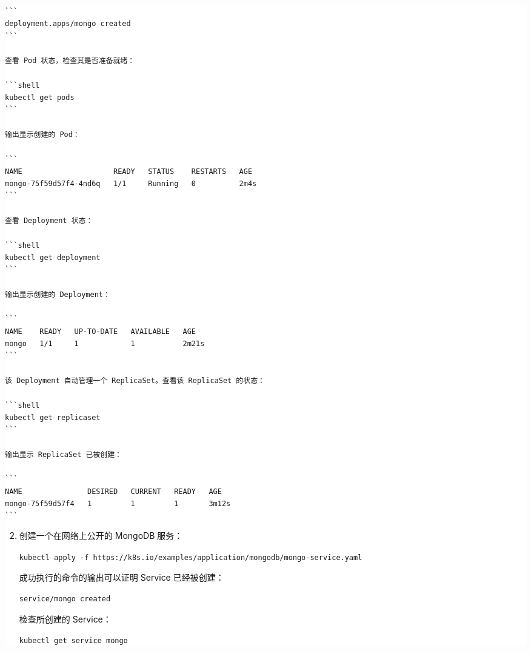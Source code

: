     ```
    deployment.apps/mongo created
    ```
    
    查看 Pod 状态，检查其是否准备就绪：
    
    ```shell
    kubectl get pods
    ```
    
    输出显示创建的 Pod：
    
    ```
    NAME                     READY   STATUS    RESTARTS   AGE
    mongo-75f59d57f4-4nd6q   1/1     Running   0          2m4s
    ```
    
    查看 Deployment 状态：
    
    ```shell
    kubectl get deployment
    ```
    
    输出显示创建的 Deployment：
    
    ```
    NAME    READY   UP-TO-DATE   AVAILABLE   AGE
    mongo   1/1     1            1           2m21s
    ```
    
    该 Deployment 自动管理一个 ReplicaSet。查看该 ReplicaSet 的状态：
    
    ```shell
    kubectl get replicaset
    ```
    
    输出显示 ReplicaSet 已被创建：
    
    ```
    NAME               DESIRED   CURRENT   READY   AGE
    mongo-75f59d57f4   1         1         1       3m12s
    ```
    

2. 创建一个在网络上公开的 MongoDB 服务：
    
    ```shell
    kubectl apply -f https://k8s.io/examples/application/mongodb/mongo-service.yaml
    ```
    
    成功执行的命令的输出可以证明 Service 已经被创建：
    
    ```
    service/mongo created
    ```
    
    检查所创建的 Service：
    
    ```shell
    kubectl get service mongo
    ```
    
